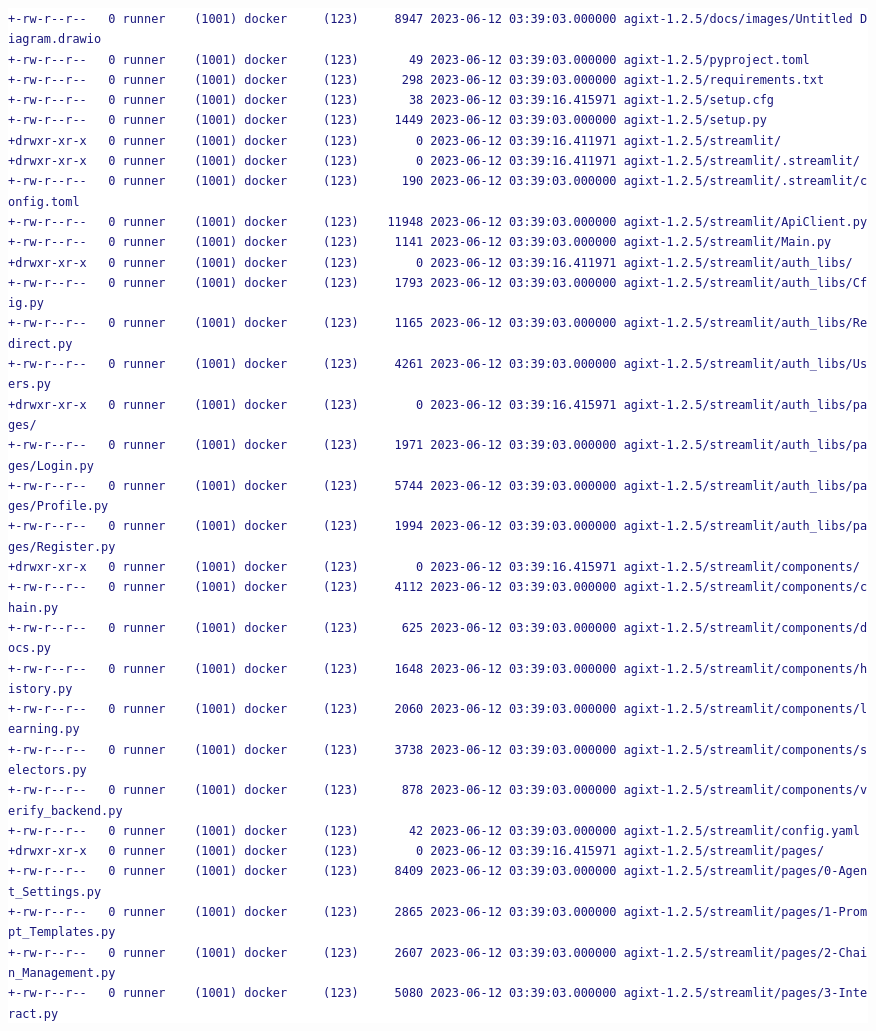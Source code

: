 ```diff
+-rw-r--r--   0 runner    (1001) docker     (123)     8947 2023-06-12 03:39:03.000000 agixt-1.2.5/docs/images/Untitled Diagram.drawio
+-rw-r--r--   0 runner    (1001) docker     (123)       49 2023-06-12 03:39:03.000000 agixt-1.2.5/pyproject.toml
+-rw-r--r--   0 runner    (1001) docker     (123)      298 2023-06-12 03:39:03.000000 agixt-1.2.5/requirements.txt
+-rw-r--r--   0 runner    (1001) docker     (123)       38 2023-06-12 03:39:16.415971 agixt-1.2.5/setup.cfg
+-rw-r--r--   0 runner    (1001) docker     (123)     1449 2023-06-12 03:39:03.000000 agixt-1.2.5/setup.py
+drwxr-xr-x   0 runner    (1001) docker     (123)        0 2023-06-12 03:39:16.411971 agixt-1.2.5/streamlit/
+drwxr-xr-x   0 runner    (1001) docker     (123)        0 2023-06-12 03:39:16.411971 agixt-1.2.5/streamlit/.streamlit/
+-rw-r--r--   0 runner    (1001) docker     (123)      190 2023-06-12 03:39:03.000000 agixt-1.2.5/streamlit/.streamlit/config.toml
+-rw-r--r--   0 runner    (1001) docker     (123)    11948 2023-06-12 03:39:03.000000 agixt-1.2.5/streamlit/ApiClient.py
+-rw-r--r--   0 runner    (1001) docker     (123)     1141 2023-06-12 03:39:03.000000 agixt-1.2.5/streamlit/Main.py
+drwxr-xr-x   0 runner    (1001) docker     (123)        0 2023-06-12 03:39:16.411971 agixt-1.2.5/streamlit/auth_libs/
+-rw-r--r--   0 runner    (1001) docker     (123)     1793 2023-06-12 03:39:03.000000 agixt-1.2.5/streamlit/auth_libs/Cfig.py
+-rw-r--r--   0 runner    (1001) docker     (123)     1165 2023-06-12 03:39:03.000000 agixt-1.2.5/streamlit/auth_libs/Redirect.py
+-rw-r--r--   0 runner    (1001) docker     (123)     4261 2023-06-12 03:39:03.000000 agixt-1.2.5/streamlit/auth_libs/Users.py
+drwxr-xr-x   0 runner    (1001) docker     (123)        0 2023-06-12 03:39:16.415971 agixt-1.2.5/streamlit/auth_libs/pages/
+-rw-r--r--   0 runner    (1001) docker     (123)     1971 2023-06-12 03:39:03.000000 agixt-1.2.5/streamlit/auth_libs/pages/Login.py
+-rw-r--r--   0 runner    (1001) docker     (123)     5744 2023-06-12 03:39:03.000000 agixt-1.2.5/streamlit/auth_libs/pages/Profile.py
+-rw-r--r--   0 runner    (1001) docker     (123)     1994 2023-06-12 03:39:03.000000 agixt-1.2.5/streamlit/auth_libs/pages/Register.py
+drwxr-xr-x   0 runner    (1001) docker     (123)        0 2023-06-12 03:39:16.415971 agixt-1.2.5/streamlit/components/
+-rw-r--r--   0 runner    (1001) docker     (123)     4112 2023-06-12 03:39:03.000000 agixt-1.2.5/streamlit/components/chain.py
+-rw-r--r--   0 runner    (1001) docker     (123)      625 2023-06-12 03:39:03.000000 agixt-1.2.5/streamlit/components/docs.py
+-rw-r--r--   0 runner    (1001) docker     (123)     1648 2023-06-12 03:39:03.000000 agixt-1.2.5/streamlit/components/history.py
+-rw-r--r--   0 runner    (1001) docker     (123)     2060 2023-06-12 03:39:03.000000 agixt-1.2.5/streamlit/components/learning.py
+-rw-r--r--   0 runner    (1001) docker     (123)     3738 2023-06-12 03:39:03.000000 agixt-1.2.5/streamlit/components/selectors.py
+-rw-r--r--   0 runner    (1001) docker     (123)      878 2023-06-12 03:39:03.000000 agixt-1.2.5/streamlit/components/verify_backend.py
+-rw-r--r--   0 runner    (1001) docker     (123)       42 2023-06-12 03:39:03.000000 agixt-1.2.5/streamlit/config.yaml
+drwxr-xr-x   0 runner    (1001) docker     (123)        0 2023-06-12 03:39:16.415971 agixt-1.2.5/streamlit/pages/
+-rw-r--r--   0 runner    (1001) docker     (123)     8409 2023-06-12 03:39:03.000000 agixt-1.2.5/streamlit/pages/0-Agent_Settings.py
+-rw-r--r--   0 runner    (1001) docker     (123)     2865 2023-06-12 03:39:03.000000 agixt-1.2.5/streamlit/pages/1-Prompt_Templates.py
+-rw-r--r--   0 runner    (1001) docker     (123)     2607 2023-06-12 03:39:03.000000 agixt-1.2.5/streamlit/pages/2-Chain_Management.py
+-rw-r--r--   0 runner    (1001) docker     (123)     5080 2023-06-12 03:39:03.000000 agixt-1.2.5/streamlit/pages/3-Interact.py
```